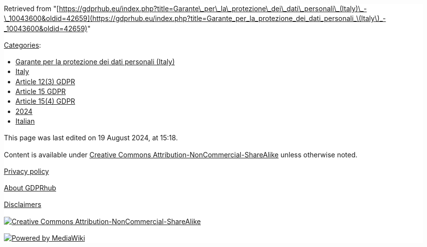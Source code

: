 Retrieved from "[https://gdprhub.eu/index.php?title=Garante\_per\_la\_protezione\_dei\_dati\_personali\_(Italy)\_-\_10043600&oldid=42659](https://gdprhub.eu/index.php?title=Garante_per_la_protezione_dei_dati_personali_\(Italy\)_-_10043600&oldid=42659)"

[Categories](/index.php?title=Special:Categories "Special:Categories"):

*   [Garante per la protezione dei dati personali (Italy)](/index.php?title=Category:Garante_per_la_protezione_dei_dati_personali_\(Italy\) "Category:Garante per la protezione dei dati personali (Italy)")
*   [Italy](/index.php?title=Category:Italy "Category:Italy")
*   [Article 12(3) GDPR](/index.php?title=Category:Article_12\(3\)_GDPR "Category:Article 12(3) GDPR")
*   [Article 15 GDPR](/index.php?title=Category:Article_15_GDPR "Category:Article 15 GDPR")
*   [Article 15(4) GDPR](/index.php?title=Category:Article_15\(4\)_GDPR "Category:Article 15(4) GDPR")
*   [2024](/index.php?title=Category:2024 "Category:2024")
*   [Italian](/index.php?title=Category:Italian "Category:Italian")

This page was last edited on 19 August 2024, at 15:18.

Content is available under [Creative Commons Attribution-NonCommercial-ShareAlike](https://creativecommons.org/licenses/by-nc-sa/4.0/) unless otherwise noted.

[Privacy policy](/index.php?title=GDPRhub:Privacy_policy)

[About GDPRhub](/index.php?title=GDPRhub:About)

[Disclaimers](/index.php?title=GDPRhub:General_disclaimer)

[![Creative Commons Attribution-NonCommercial-ShareAlike](/resources/assets/licenses/cc-by-nc-sa.png)](https://creativecommons.org/licenses/by-nc-sa/4.0/)

[![Powered by MediaWiki](/resources/assets/poweredby_mediawiki_88x31.png)](https://www.mediawiki.org/)
